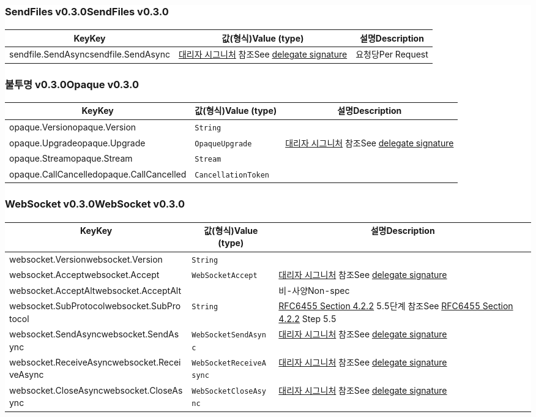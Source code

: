 ### <a name="sendfiles-v030"></a><span data-ttu-id="4a9f7-198">SendFiles v0.3.0</span><span class="sxs-lookup"><span data-stu-id="4a9f7-198">SendFiles v0.3.0</span></span>

| <span data-ttu-id="4a9f7-199">Key</span><span class="sxs-lookup"><span data-stu-id="4a9f7-199">Key</span></span>               | <span data-ttu-id="4a9f7-200">값(형식)</span><span class="sxs-lookup"><span data-stu-id="4a9f7-200">Value (type)</span></span> | <span data-ttu-id="4a9f7-201">설명</span><span class="sxs-lookup"><span data-stu-id="4a9f7-201">Description</span></span> |
| ----------------- | ------------ | ----------- |
| <span data-ttu-id="4a9f7-202">sendfile.SendAsync</span><span class="sxs-lookup"><span data-stu-id="4a9f7-202">sendfile.SendAsync</span></span> | <span data-ttu-id="4a9f7-203">[대리자 시그니처](https://owin.org/spec/extensions/owin-SendFile-Extension-v0.3.0.htm) 참조</span><span class="sxs-lookup"><span data-stu-id="4a9f7-203">See [delegate signature](https://owin.org/spec/extensions/owin-SendFile-Extension-v0.3.0.htm)</span></span> | <span data-ttu-id="4a9f7-204">요청당</span><span class="sxs-lookup"><span data-stu-id="4a9f7-204">Per Request</span></span> |

### <a name="opaque-v030"></a><span data-ttu-id="4a9f7-205">불투명 v0.3.0</span><span class="sxs-lookup"><span data-stu-id="4a9f7-205">Opaque v0.3.0</span></span>

| <span data-ttu-id="4a9f7-206">Key</span><span class="sxs-lookup"><span data-stu-id="4a9f7-206">Key</span></span>               | <span data-ttu-id="4a9f7-207">값(형식)</span><span class="sxs-lookup"><span data-stu-id="4a9f7-207">Value (type)</span></span> | <span data-ttu-id="4a9f7-208">설명</span><span class="sxs-lookup"><span data-stu-id="4a9f7-208">Description</span></span> |
| ----------------- | ------------ | ----------- |
| <span data-ttu-id="4a9f7-209">opaque.Version</span><span class="sxs-lookup"><span data-stu-id="4a9f7-209">opaque.Version</span></span> | `String` |  |
| <span data-ttu-id="4a9f7-210">opaque.Upgrade</span><span class="sxs-lookup"><span data-stu-id="4a9f7-210">opaque.Upgrade</span></span> | `OpaqueUpgrade` | <span data-ttu-id="4a9f7-211">[대리자 시그니처](https://owin.org/spec/extensions/owin-SendFile-Extension-v0.3.0.htm) 참조</span><span class="sxs-lookup"><span data-stu-id="4a9f7-211">See [delegate signature](https://owin.org/spec/extensions/owin-SendFile-Extension-v0.3.0.htm)</span></span> |
| <span data-ttu-id="4a9f7-212">opaque.Stream</span><span class="sxs-lookup"><span data-stu-id="4a9f7-212">opaque.Stream</span></span> | `Stream` |  |
| <span data-ttu-id="4a9f7-213">opaque.CallCancelled</span><span class="sxs-lookup"><span data-stu-id="4a9f7-213">opaque.CallCancelled</span></span> | `CancellationToken` |  |

### <a name="websocket-v030"></a><span data-ttu-id="4a9f7-214">WebSocket v0.3.0</span><span class="sxs-lookup"><span data-stu-id="4a9f7-214">WebSocket v0.3.0</span></span>

| <span data-ttu-id="4a9f7-215">Key</span><span class="sxs-lookup"><span data-stu-id="4a9f7-215">Key</span></span>               | <span data-ttu-id="4a9f7-216">값(형식)</span><span class="sxs-lookup"><span data-stu-id="4a9f7-216">Value (type)</span></span> | <span data-ttu-id="4a9f7-217">설명</span><span class="sxs-lookup"><span data-stu-id="4a9f7-217">Description</span></span> |
| ----------------- | ------------ | ----------- |
| <span data-ttu-id="4a9f7-218">websocket.Version</span><span class="sxs-lookup"><span data-stu-id="4a9f7-218">websocket.Version</span></span> | `String` |  |
| <span data-ttu-id="4a9f7-219">websocket.Accept</span><span class="sxs-lookup"><span data-stu-id="4a9f7-219">websocket.Accept</span></span> | `WebSocketAccept` | <span data-ttu-id="4a9f7-220">[대리자 시그니처](https://owin.org/spec/extensions/owin-SendFile-Extension-v0.3.0.htm) 참조</span><span class="sxs-lookup"><span data-stu-id="4a9f7-220">See [delegate signature](https://owin.org/spec/extensions/owin-SendFile-Extension-v0.3.0.htm)</span></span> |
| <span data-ttu-id="4a9f7-221">websocket.AcceptAlt</span><span class="sxs-lookup"><span data-stu-id="4a9f7-221">websocket.AcceptAlt</span></span> |  | <span data-ttu-id="4a9f7-222">비-사양</span><span class="sxs-lookup"><span data-stu-id="4a9f7-222">Non-spec</span></span> |
| <span data-ttu-id="4a9f7-223">websocket.SubProtocol</span><span class="sxs-lookup"><span data-stu-id="4a9f7-223">websocket.SubProtocol</span></span> | `String` | <span data-ttu-id="4a9f7-224">[RFC6455 Section 4.2.2](https://tools.ietf.org/html/rfc6455#section-4.2.2) 5.5단계 참조</span><span class="sxs-lookup"><span data-stu-id="4a9f7-224">See [RFC6455 Section 4.2.2](https://tools.ietf.org/html/rfc6455#section-4.2.2) Step 5.5</span></span> |
| <span data-ttu-id="4a9f7-225">websocket.SendAsync</span><span class="sxs-lookup"><span data-stu-id="4a9f7-225">websocket.SendAsync</span></span> | `WebSocketSendAsync` | <span data-ttu-id="4a9f7-226">[대리자 시그니처](https://owin.org/spec/extensions/owin-SendFile-Extension-v0.3.0.htm) 참조</span><span class="sxs-lookup"><span data-stu-id="4a9f7-226">See [delegate signature](https://owin.org/spec/extensions/owin-SendFile-Extension-v0.3.0.htm)</span></span>  |
| <span data-ttu-id="4a9f7-227">websocket.ReceiveAsync</span><span class="sxs-lookup"><span data-stu-id="4a9f7-227">websocket.ReceiveAsync</span></span> | `WebSocketReceiveAsync` | <span data-ttu-id="4a9f7-228">[대리자 시그니처](https://owin.org/spec/extensions/owin-SendFile-Extension-v0.3.0.htm) 참조</span><span class="sxs-lookup"><span data-stu-id="4a9f7-228">See [delegate signature](https://owin.org/spec/extensions/owin-SendFile-Extension-v0.3.0.htm)</span></span>  |
| <span data-ttu-id="4a9f7-229">websocket.CloseAsync</span><span class="sxs-lookup"><span data-stu-id="4a9f7-229">websocket.CloseAsync</span></span> | `WebSocketCloseAsync` | <span data-ttu-id="4a9f7-230">[대리자 시그니처](https://owin.org/spec/extensions/owin-SendFile-Extension-v0.3.0.htm) 참조</span><span class="sxs-lookup"><span data-stu-id="4a9f7-230">See [delegate signature](https://owin.org/spec/extensions/owin-SendFile-Extension-v0.3.0.htm)</span></span>  |